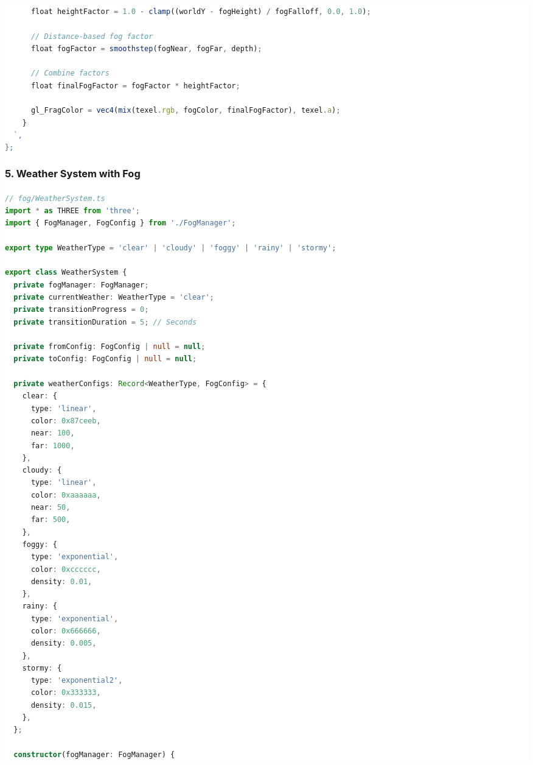 ```typescript
      float heightFactor = 1.0 - clamp((worldY - fogHeight) / fogFalloff, 0.0, 1.0);

      // Distance-based fog factor
      float fogFactor = smoothstep(fogNear, fogFar, depth);

      // Combine factors
      float finalFogFactor = fogFactor * heightFactor;

      gl_FragColor = vec4(mix(texel.rgb, fogColor, finalFogFactor), texel.a);
    }
  `,
};
```

### 5. Weather System with Fog

```typescript
// fog/WeatherSystem.ts
import * as THREE from 'three';
import { FogManager, FogConfig } from './FogManager';

export type WeatherType = 'clear' | 'cloudy' | 'foggy' | 'rainy' | 'stormy';

export class WeatherSystem {
  private fogManager: FogManager;
  private currentWeather: WeatherType = 'clear';
  private transitionProgress = 0;
  private transitionDuration = 5; // Seconds

  private fromConfig: FogConfig | null = null;
  private toConfig: FogConfig | null = null;

  private weatherConfigs: Record<WeatherType, FogConfig> = {
    clear: {
      type: 'linear',
      color: 0x87ceeb,
      near: 100,
      far: 1000,
    },
    cloudy: {
      type: 'linear',
      color: 0xaaaaaa,
      near: 50,
      far: 500,
    },
    foggy: {
      type: 'exponential',
      color: 0xcccccc,
      density: 0.01,
    },
    rainy: {
      type: 'exponential',
      color: 0x666666,
      density: 0.005,
    },
    stormy: {
      type: 'exponential2',
      color: 0x333333,
      density: 0.015,
    },
  };

  constructor(fogManager: FogManager) {
```
